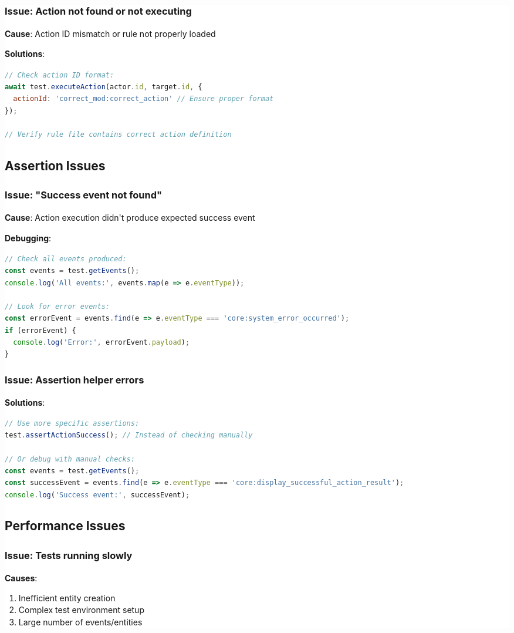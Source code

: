 ### Issue: Action not found or not executing
**Cause**: Action ID mismatch or rule not properly loaded

**Solutions**:
```javascript
// Check action ID format:
await test.executeAction(actor.id, target.id, {
  actionId: 'correct_mod:correct_action' // Ensure proper format
});

// Verify rule file contains correct action definition
```

## Assertion Issues

### Issue: "Success event not found"
**Cause**: Action execution didn't produce expected success event

**Debugging**:
```javascript
// Check all events produced:
const events = test.getEvents();
console.log('All events:', events.map(e => e.eventType));

// Look for error events:
const errorEvent = events.find(e => e.eventType === 'core:system_error_occurred');
if (errorEvent) {
  console.log('Error:', errorEvent.payload);
}
```

### Issue: Assertion helper errors
**Solutions**:
```javascript
// Use more specific assertions:
test.assertActionSuccess(); // Instead of checking manually

// Or debug with manual checks:
const events = test.getEvents();
const successEvent = events.find(e => e.eventType === 'core:display_successful_action_result');
console.log('Success event:', successEvent);
```

## Performance Issues

### Issue: Tests running slowly
**Causes**: 
1. Inefficient entity creation
2. Complex test environment setup
3. Large number of events/entities
